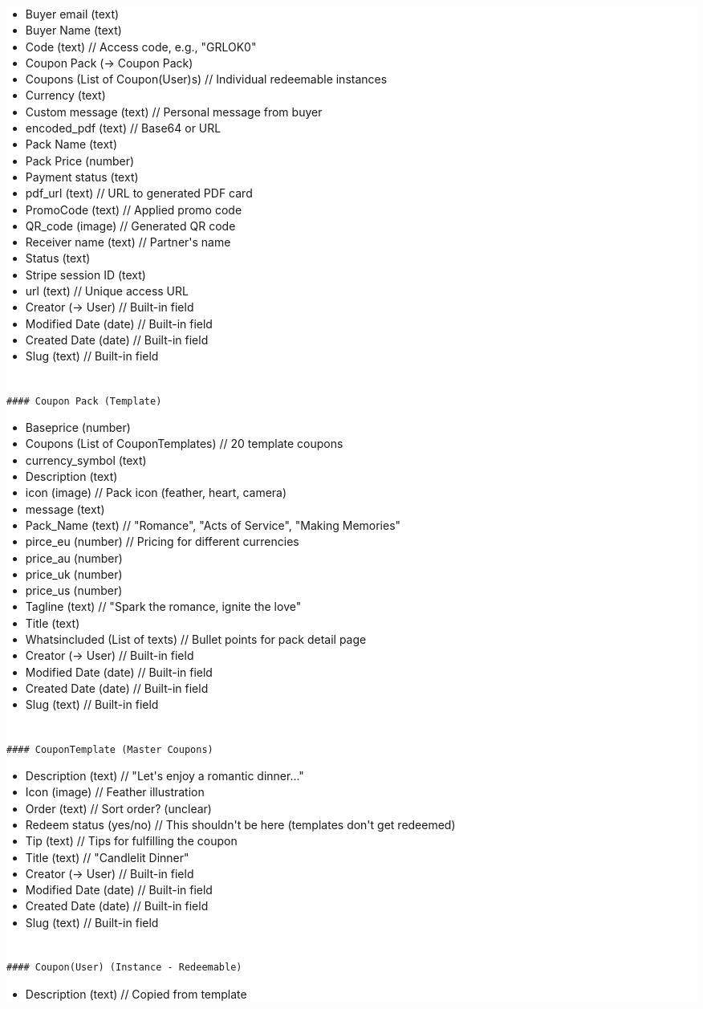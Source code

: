 ```
```
- Buyer email (text)
- Buyer Name (text)
- Code (text) // Access code, e.g., "GRLOK0"
- Coupon Pack (→ Coupon Pack)
- Coupons (List of Coupon(User)s) // Individual redeemable instances
- Currency (text)
- Custom message (text) // Personal message from buyer
- encoded_pdf (text) // Base64 or URL
- Pack Name (text)
- Pack Price (number)
- Payment status (text)
- pdf_url (text) // URL to generated PDF card
- PromoCode (text) // Applied promo code
- QR_code (image) // Generated QR code
- Receiver name (text) // Partner's name
- Status (text)
- Stripe session ID (text)
- url (text) // Unique access URL
- Creator (→ User) // Built-in field
- Modified Date (date) // Built-in field
- Created Date (date) // Built-in field
- Slug (text) // Built-in field
```

#### Coupon Pack (Template)
```
- Baseprice (number)
- Coupons (List of CouponTemplates) // 20 template coupons
- currency_symbol (text)
- Description (text)
- icon (image) // Pack icon (feather, heart, camera)
- message (text)
- Pack_Name (text) // "Romance", "Acts of Service", "Making Memories"
- pirce_eu (number) // Pricing for different currencies
- price_au (number)
- price_uk (number)
- price_us (number)
- Tagline (text) // "Spark the romance, ignite the love"
- Title (text)
- Whatsincluded (List of texts) // Bullet points for pack detail page
- Creator (→ User) // Built-in field
- Modified Date (date) // Built-in field
- Created Date (date) // Built-in field
- Slug (text) // Built-in field
```

#### CouponTemplate (Master Coupons)
```
- Description (text) // "Let's enjoy a romantic dinner..."
- Icon (image) // Feather illustration
- Order (text) // Sort order? (unclear)
- Redeem status (yes/no) // This shouldn't be here (templates don't get redeemed)
- Tip (text) // Tips for fulfilling the coupon
- Title (text) // "Candlelit Dinner"
- Creator (→ User) // Built-in field
- Modified Date (date) // Built-in field
- Created Date (date) // Built-in field
- Slug (text) // Built-in field
```

#### Coupon(User) (Instance - Redeemable)
```
- Description (text) // Copied from template